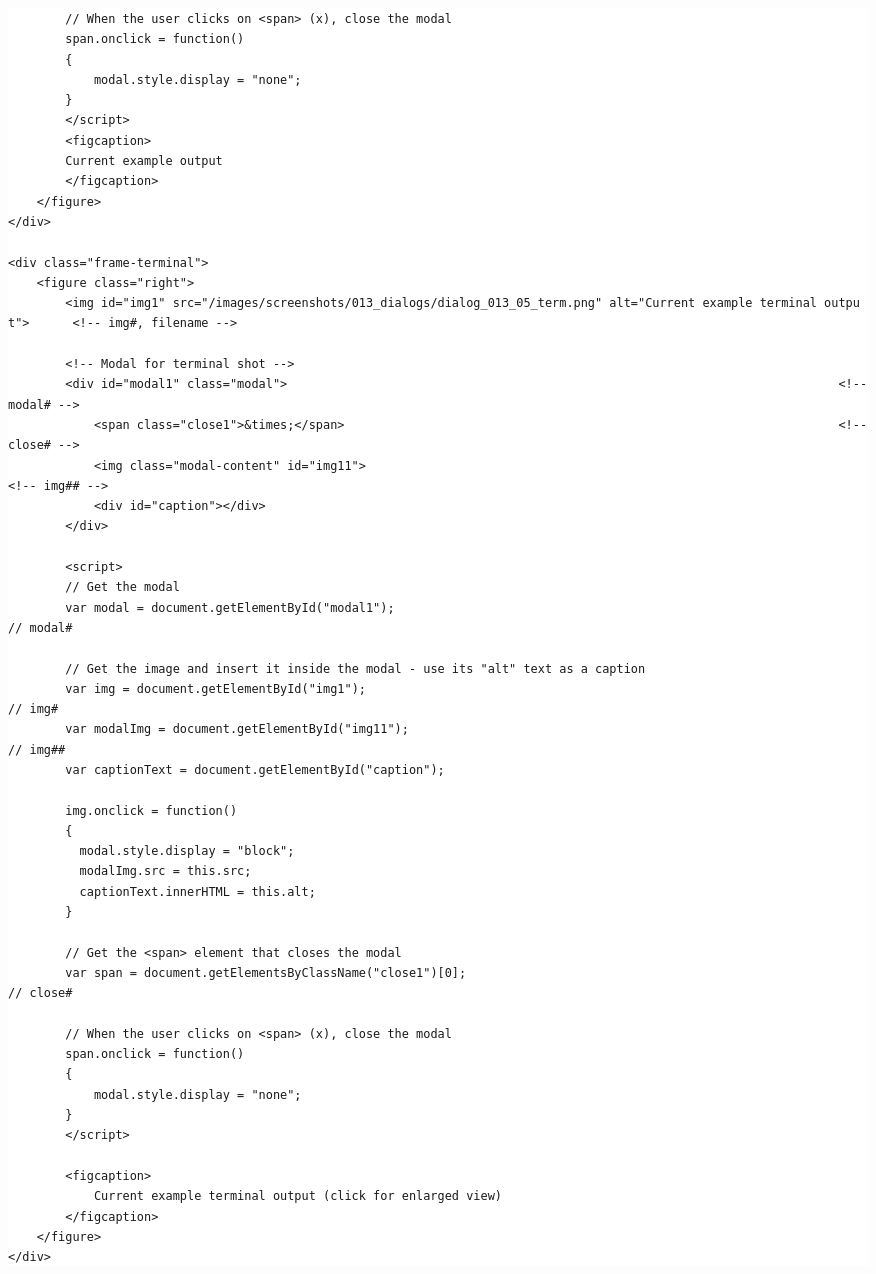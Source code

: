 			// When the user clicks on <span> (x), close the modal
			span.onclick = function()
			{ 
				modal.style.display = "none";
			}
			</script>
			<figcaption>
			Current example output
			</figcaption>
		</figure>
	</div>

	<div class="frame-terminal">
		<figure class="right">
			<img id="img1" src="/images/screenshots/013_dialogs/dialog_013_05_term.png" alt="Current example terminal output">		<!-- img#, filename -->

			<!-- Modal for terminal shot -->
			<div id="modal1" class="modal">																				<!-- modal# -->
				<span class="close1">&times;</span>																		<!-- close# -->
				<img class="modal-content" id="img11">																		<!-- img## -->
				<div id="caption"></div>
			</div>
			
			<script>
			// Get the modal
			var modal = document.getElementById("modal1");																	// modal#
			
			// Get the image and insert it inside the modal - use its "alt" text as a caption
			var img = document.getElementById("img1");																		// img#
			var modalImg = document.getElementById("img11");																// img##
			var captionText = document.getElementById("caption");

			img.onclick = function()
			{
			  modal.style.display = "block";
			  modalImg.src = this.src;
			  captionText.innerHTML = this.alt;
			}
			
			// Get the <span> element that closes the modal
			var span = document.getElementsByClassName("close1")[0];														// close#
			
			// When the user clicks on <span> (x), close the modal
			span.onclick = function()
			{ 
				modal.style.display = "none";
			}
			</script>

			<figcaption>
				Current example terminal output (click for enlarged view)
			</figcaption>
		</figure>
	</div>
